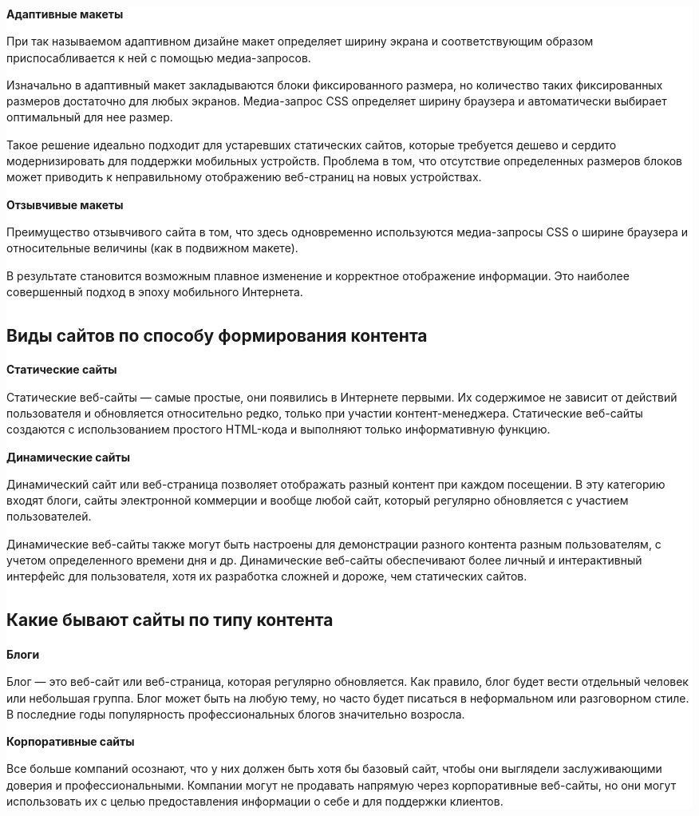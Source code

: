 **Адаптивные макеты**

При так называемом адаптивном дизайне макет определяет ширину экрана и соответствующим образом приспосабливается к ней с помощью медиа-запросов.

Изначально в адаптивный макет закладываются блоки фиксированного размера, но количество таких фиксированных размеров достаточно для любых экранов. Медиа-запрос CSS определяет ширину браузера и автоматически выбирает оптимальный для нее размер.

Такое решение идеально подходит для устаревших статических сайтов, которые требуется дешево и сердито модернизировать для поддержки мобильных устройств. Проблема в том, что отсутствие определенных размеров блоков может приводить к неправильному отображению веб-страниц на новых устройствах.

**Отзывчивые макеты**

Преимущество отзывчивого сайта в том, что здесь одновременно используются медиа-запросы CSS о ширине браузера и относительные величины (как в подвижном макете).

В результате становится возможным плавное изменение и корректное отображение информации. Это наиболее совершенный подход в эпоху мобильного Интернета.

## Виды сайтов по способу формирования контента

**Статические сайты**

Статические веб-сайты — самые простые, они появились в Интернете первыми. Их содержимое не зависит от действий пользователя и обновляется относительно редко, только при участии контент-менеджера. Статические веб-сайты создаются с использованием простого HTML-кода и выполняют только информативную функцию.

**Динамические сайты**

Динамический сайт или веб-страница позволяет отображать разный контент при каждом посещении. В эту категорию входят блоги, сайты электронной коммерции и вообще любой сайт, который регулярно обновляется с участием пользователей.

Динамические веб-сайты также могут быть настроены для демонстрации разного контента разным пользователям, с учетом определенного времени дня и др. Динамические веб-сайты обеспечивают более личный и интерактивный интерфейс для пользователя, хотя их разработка сложней и дороже, чем статических сайтов.


## Какие бывают сайты по типу контента

**Блоги**

Блог — это веб-сайт или веб-страница, которая регулярно обновляется. Как правило, блог будет вести отдельный человек или небольшая группа. Блог может быть на любую тему, но часто будет писаться в неформальном или разговорном стиле. В последние годы популярность профессиональных блогов значительно возросла.

**Корпоративные сайты**

Все больше компаний осознают, что у них должен быть хотя бы базовый сайт, чтобы они выглядели заслуживающими доверия и профессиональными. Компании могут не продавать напрямую через корпоративные веб-сайты, но они могут использовать их с целью предоставления информации о себе и для поддержки клиентов.
